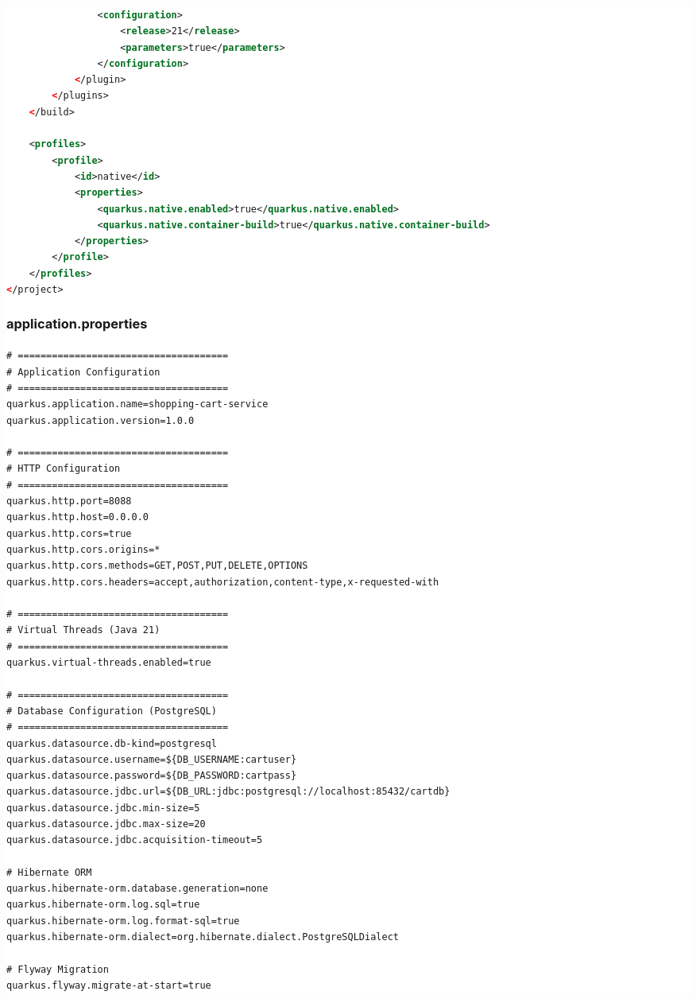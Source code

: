 ```xml
                <configuration>
                    <release>21</release>
                    <parameters>true</parameters>
                </configuration>
            </plugin>
        </plugins>
    </build>

    <profiles>
        <profile>
            <id>native</id>
            <properties>
                <quarkus.native.enabled>true</quarkus.native.enabled>
                <quarkus.native.container-build>true</quarkus.native.container-build>
            </properties>
        </profile>
    </profiles>
</project>
```

### application.properties

```properties
# =====================================
# Application Configuration
# =====================================
quarkus.application.name=shopping-cart-service
quarkus.application.version=1.0.0

# =====================================
# HTTP Configuration
# =====================================
quarkus.http.port=8088
quarkus.http.host=0.0.0.0
quarkus.http.cors=true
quarkus.http.cors.origins=*
quarkus.http.cors.methods=GET,POST,PUT,DELETE,OPTIONS
quarkus.http.cors.headers=accept,authorization,content-type,x-requested-with

# =====================================
# Virtual Threads (Java 21)
# =====================================
quarkus.virtual-threads.enabled=true

# =====================================
# Database Configuration (PostgreSQL)
# =====================================
quarkus.datasource.db-kind=postgresql
quarkus.datasource.username=${DB_USERNAME:cartuser}
quarkus.datasource.password=${DB_PASSWORD:cartpass}
quarkus.datasource.jdbc.url=${DB_URL:jdbc:postgresql://localhost:85432/cartdb}
quarkus.datasource.jdbc.min-size=5
quarkus.datasource.jdbc.max-size=20
quarkus.datasource.jdbc.acquisition-timeout=5

# Hibernate ORM
quarkus.hibernate-orm.database.generation=none
quarkus.hibernate-orm.log.sql=true
quarkus.hibernate-orm.log.format-sql=true
quarkus.hibernate-orm.dialect=org.hibernate.dialect.PostgreSQLDialect

# Flyway Migration
quarkus.flyway.migrate-at-start=true
```